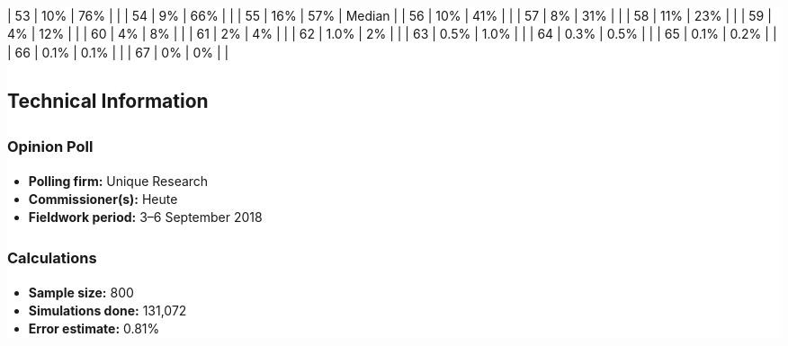 | 53 | 10% | 76% |  |
| 54 | 9% | 66% |  |
| 55 | 16% | 57% | Median |
| 56 | 10% | 41% |  |
| 57 | 8% | 31% |  |
| 58 | 11% | 23% |  |
| 59 | 4% | 12% |  |
| 60 | 4% | 8% |  |
| 61 | 2% | 4% |  |
| 62 | 1.0% | 2% |  |
| 63 | 0.5% | 1.0% |  |
| 64 | 0.3% | 0.5% |  |
| 65 | 0.1% | 0.2% |  |
| 66 | 0.1% | 0.1% |  |
| 67 | 0% | 0% |  |


## Technical Information

### Opinion Poll

+ **Polling firm:** Unique Research
+ **Commissioner(s):** Heute
+ **Fieldwork period:** 3–6 September 2018

### Calculations

+ **Sample size:** 800
+ **Simulations done:** 131,072
+ **Error estimate:** 0.81%

